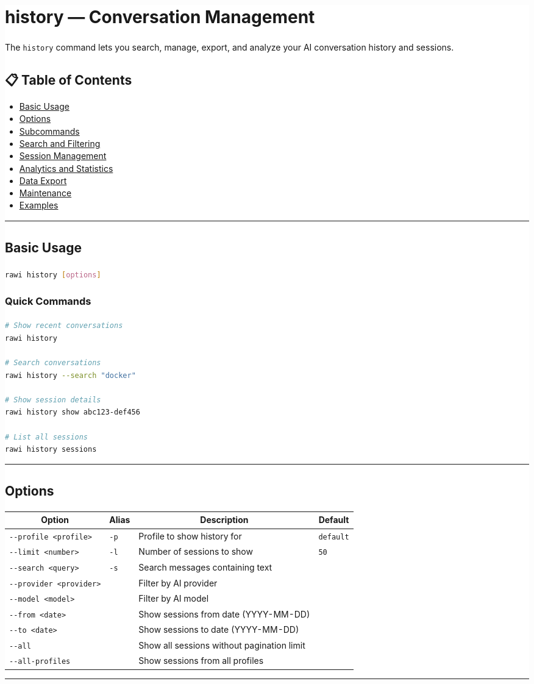 # history — Conversation Management

The `history` command lets you search, manage, export, and analyze your AI conversation history and sessions.

## 📋 Table of Contents

- [Basic Usage](#basic-usage)
- [Options](#options)
- [Subcommands](#subcommands)
- [Search and Filtering](#search-and-filtering)
- [Session Management](#session-management)
- [Analytics and Statistics](#analytics-and-statistics)
- [Data Export](#data-export)
- [Maintenance](#maintenance)
- [Examples](#examples)

---

## Basic Usage

```bash
rawi history [options]
```

### Quick Commands

```bash
# Show recent conversations
rawi history

# Search conversations
rawi history --search "docker"

# Show session details
rawi history show abc123-def456

# List all sessions
rawi history sessions
```

---

## Options

| Option                  | Alias | Description                                | Default   |
| ----------------------- | ----- | ------------------------------------------ | --------- |
| `--profile <profile>`   | `-p`  | Profile to show history for                | `default` |
| `--limit <number>`      | `-l`  | Number of sessions to show                 | `50`      |
| `--search <query>`      | `-s`  | Search messages containing text            |           |
| `--provider <provider>` |       | Filter by AI provider                      |           |
| `--model <model>`       |       | Filter by AI model                         |           |
| `--from <date>`         |       | Show sessions from date (YYYY-MM-DD)       |           |
| `--to <date>`           |       | Show sessions to date (YYYY-MM-DD)         |           |
| `--all`                 |       | Show all sessions without pagination limit |           |
| `--all-profiles`        |       | Show sessions from all profiles            |           |

---